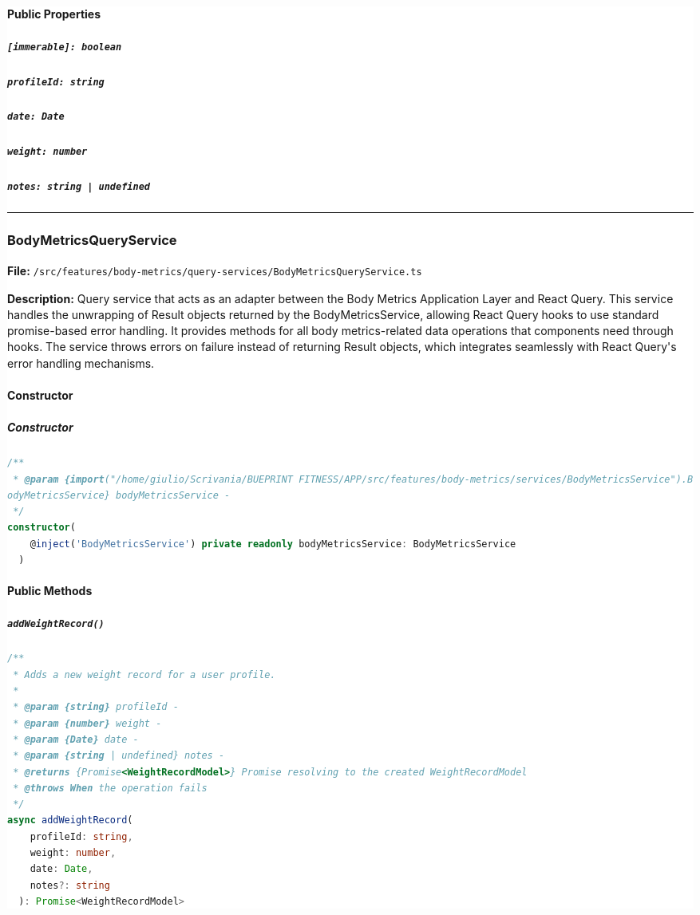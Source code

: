 #### Public Properties

##### `[immerable]: boolean`

##### `profileId: string`

##### `date: Date`

##### `weight: number`

##### `notes: string | undefined`

---

### BodyMetricsQueryService

**File:** `/src/features/body-metrics/query-services/BodyMetricsQueryService.ts`

**Description:**
Query service that acts as an adapter between the Body Metrics Application Layer and React Query. This service handles the unwrapping of Result objects returned by the BodyMetricsService, allowing React Query hooks to use standard promise-based error handling. It provides methods for all body metrics-related data operations that components need through hooks. The service throws errors on failure instead of returning Result objects, which integrates seamlessly with React Query's error handling mechanisms.

#### Constructor

##### Constructor

```typescript
/**
 * @param {import("/home/giulio/Scrivania/BUEPRINT FITNESS/APP/src/features/body-metrics/services/BodyMetricsService").BodyMetricsService} bodyMetricsService - 
 */
constructor(
    @inject('BodyMetricsService') private readonly bodyMetricsService: BodyMetricsService
  )
```

#### Public Methods

##### `addWeightRecord()`

```typescript
/**
 * Adds a new weight record for a user profile.
 *
 * @param {string} profileId - 
 * @param {number} weight - 
 * @param {Date} date - 
 * @param {string | undefined} notes - 
 * @returns {Promise<WeightRecordModel>} Promise resolving to the created WeightRecordModel
 * @throws When the operation fails
 */
async addWeightRecord(
    profileId: string,
    weight: number,
    date: Date,
    notes?: string
  ): Promise<WeightRecordModel>
```
